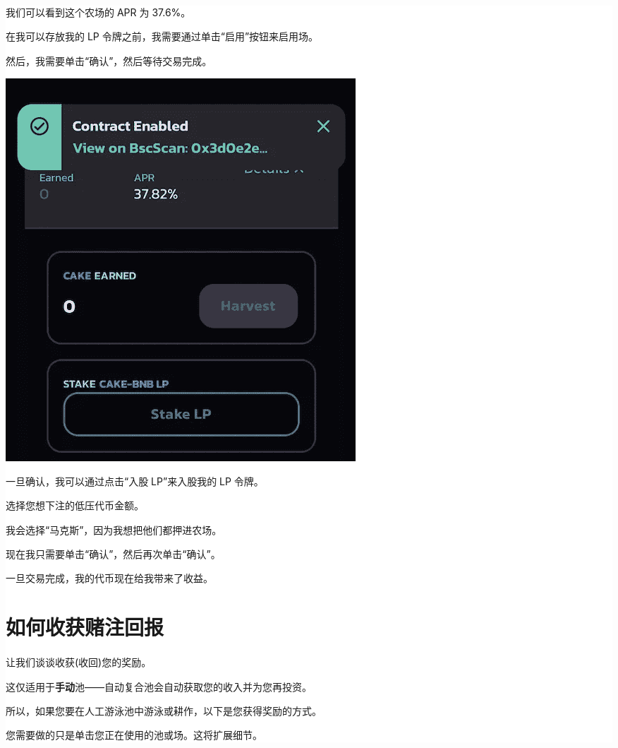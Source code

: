 我们可以看到这个农场的 APR 为 37.6%。

在我可以存放我的 LP 令牌之前，我需要通过单击“启用”按钮来启用场。

然后，我需要单击“确认”，然后等待交易完成。

![](img/5b34db615493bb798485b4763f81ae1a.png)

一旦确认，我可以通过点击“入股 LP”来入股我的 LP 令牌。

选择您想下注的低压代币金额。

我会选择“马克斯”，因为我想把他们都押进农场。

现在我只需要单击“确认”，然后再次单击“确认”。

一旦交易完成，我的代币现在给我带来了收益。

# 如何收获赌注回报

让我们谈谈收获(收回)您的奖励。

这仅适用于**手动**池——自动复合池会自动获取您的收入并为您再投资。

所以，如果您要在人工游泳池中游泳或耕作，以下是您获得奖励的方式。

您需要做的只是单击您正在使用的池或场。这将扩展细节。
